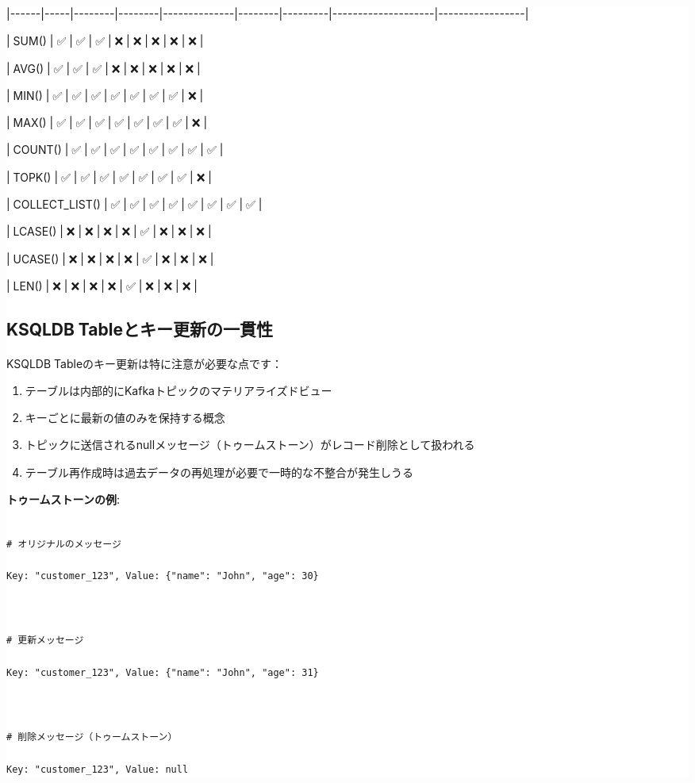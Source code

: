 |------|-----|--------|--------|--------------|--------|---------|--------------------|-----------------|

| SUM() | ✅ | ✅ | ✅ | ❌ | ❌ | ❌ | ❌ | ❌ |

| AVG() | ✅ | ✅ | ✅ | ❌ | ❌ | ❌ | ❌ | ❌ |

| MIN() | ✅ | ✅ | ✅ | ✅ | ✅ | ✅ | ✅ | ❌ |

| MAX() | ✅ | ✅ | ✅ | ✅ | ✅ | ✅ | ✅ | ❌ |

| COUNT() | ✅ | ✅ | ✅ | ✅ | ✅ | ✅ | ✅ | ✅ |

| TOPK() | ✅ | ✅ | ✅ | ✅ | ✅ | ✅ | ✅ | ❌ |

| COLLECT_LIST() | ✅ | ✅ | ✅ | ✅ | ✅ | ✅ | ✅ | ✅ |

| LCASE() | ❌ | ❌ | ❌ | ❌ | ✅ | ❌ | ❌ | ❌ |

| UCASE() | ❌ | ❌ | ❌ | ❌ | ✅ | ❌ | ❌ | ❌ |

| LEN() | ❌ | ❌ | ❌ | ❌ | ✅ | ❌ | ❌ | ❌ |



## KSQLDB Tableとキー更新の一貫性



KSQLDB Tableのキー更新は特に注意が必要な点です：



1. テーブルは内部的にKafkaトピックのマテリアライズドビュー

2. キーごとに最新の値のみを保持する概念

3. トピックに送信されるnullメッセージ（トゥームストーン）がレコード削除として扱われる

4. テーブル再作成時は過去データの再処理が必要で一時的な不整合が発生しうる



**トゥームストーンの例**:

```

# オリジナルのメッセージ

Key: "customer_123", Value: {"name": "John", "age": 30}



# 更新メッセージ

Key: "customer_123", Value: {"name": "John", "age": 31}



# 削除メッセージ（トゥームストーン）

Key: "customer_123", Value: null

```
